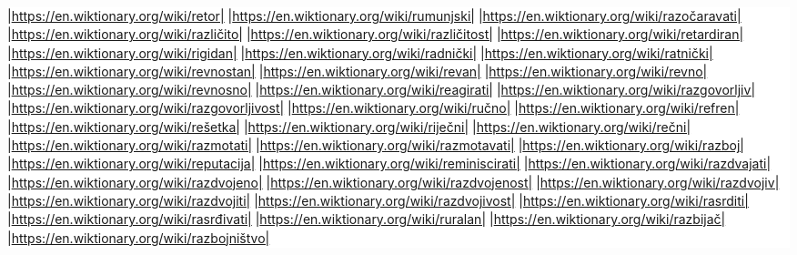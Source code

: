 |https://en.wiktionary.org/wiki/retor|
|https://en.wiktionary.org/wiki/rumunjski|
|https://en.wiktionary.org/wiki/razočaravati|
|https://en.wiktionary.org/wiki/različito|
|https://en.wiktionary.org/wiki/različitost|
|https://en.wiktionary.org/wiki/retardiran|
|https://en.wiktionary.org/wiki/rigidan|
|https://en.wiktionary.org/wiki/radnički|
|https://en.wiktionary.org/wiki/ratnički|
|https://en.wiktionary.org/wiki/revnostan|
|https://en.wiktionary.org/wiki/revan|
|https://en.wiktionary.org/wiki/revno|
|https://en.wiktionary.org/wiki/revnosno|
|https://en.wiktionary.org/wiki/reagirati|
|https://en.wiktionary.org/wiki/razgovorljiv|
|https://en.wiktionary.org/wiki/razgovorljivost|
|https://en.wiktionary.org/wiki/ručno|
|https://en.wiktionary.org/wiki/refren|
|https://en.wiktionary.org/wiki/rešetka|
|https://en.wiktionary.org/wiki/riječni|
|https://en.wiktionary.org/wiki/rečni|
|https://en.wiktionary.org/wiki/razmotati|
|https://en.wiktionary.org/wiki/razmotavati|
|https://en.wiktionary.org/wiki/razboj|
|https://en.wiktionary.org/wiki/reputacija|
|https://en.wiktionary.org/wiki/reminiscirati|
|https://en.wiktionary.org/wiki/razdvajati|
|https://en.wiktionary.org/wiki/razdvojeno|
|https://en.wiktionary.org/wiki/razdvojenost|
|https://en.wiktionary.org/wiki/razdvojiv|
|https://en.wiktionary.org/wiki/razdvojiti|
|https://en.wiktionary.org/wiki/razdvojivost|
|https://en.wiktionary.org/wiki/rasrditi|
|https://en.wiktionary.org/wiki/rasrđivati|
|https://en.wiktionary.org/wiki/ruralan|
|https://en.wiktionary.org/wiki/razbijač|
|https://en.wiktionary.org/wiki/razbojništvo|